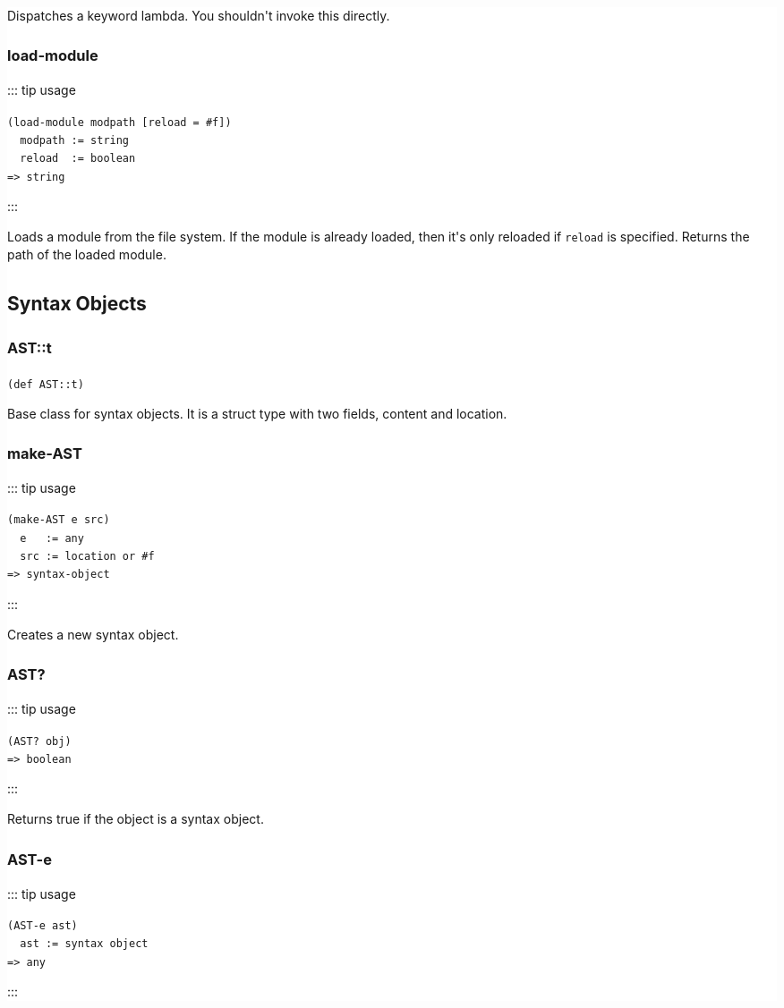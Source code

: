 Dispatches a keyword lambda. You shouldn't invoke this directly.

### load-module
::: tip usage
```
(load-module modpath [reload = #f])
  modpath := string
  reload  := boolean
=> string
```
:::

Loads a module from the file system. If the module is already loaded, then it's
only reloaded if `reload` is specified. Returns the path of the loaded module.

## Syntax Objects

### AST::t
```
(def AST::t)
```

Base class for syntax objects. It is a struct type with two fields,
content and location.

### make-AST
::: tip usage
```
(make-AST e src)
  e   := any
  src := location or #f
=> syntax-object
```
:::

Creates a new syntax object.

### AST?
::: tip usage
```
(AST? obj)
=> boolean
```
:::

Returns true if the object is a syntax object.

### AST-e
::: tip usage
```
(AST-e ast)
  ast := syntax object
=> any
```
:::
